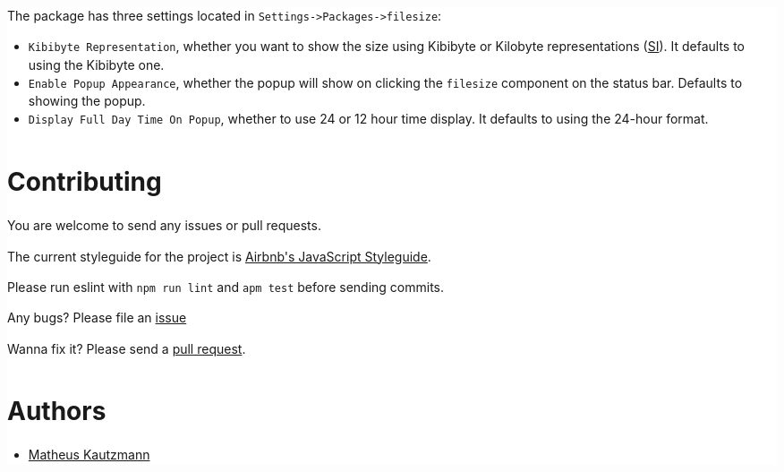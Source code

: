 The package has three settings located in `Settings->Packages->filesize`:

  - `Kibibyte Representation`, whether you want to show the size using Kibibyte or Kilobyte representations ([SI](https://en.wikipedia.org/wiki/International_System_of_Units)). It defaults to using the Kibibyte one.
  - `Enable Popup Appearance`, whether the popup will show on clicking the `filesize` component on the status bar. Defaults to showing the popup.
  - `Display Full Day Time On Popup`, whether to use 24 or 12 hour time display. It defaults to using the 24-hour format.

# Contributing

You are welcome to send any issues or pull requests.

The current styleguide for the project is [Airbnb's JavaScript Styleguide](https://github.com/airbnb/javascript).

Please run eslint with `npm run lint` and `apm test` before sending commits.

Any bugs? Please file an [issue](https://github.com/mkxml/atom-filesize/issues/)

Wanna fix it? Please send a [pull request](https://github.com/mkxml/atom-filesize/pulls/).

# Authors

- [Matheus Kautzmann](https://github.com/mkxml)

